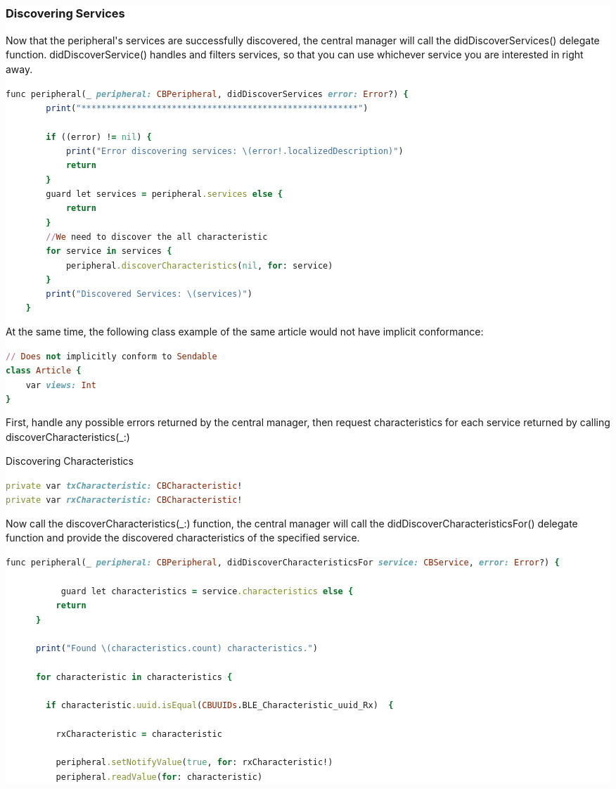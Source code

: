 ### Discovering Services 

Now that the peripheral's services are successfully discovered, the central manager will call the didDiscoverServices() delegate function. 
didDiscoverService() handles and filters services, so that you can use whichever service you are interested in right away.

```Ruby
func peripheral(_ peripheral: CBPeripheral, didDiscoverServices error: Error?) {
        print("*******************************************************")

        if ((error) != nil) {
            print("Error discovering services: \(error!.localizedDescription)")
            return
        }
        guard let services = peripheral.services else {
            return
        }
        //We need to discover the all characteristic
        for service in services {
			peripheral.discoverCharacteristics(nil, for: service)
        }
        print("Discovered Services: \(services)")
    }
  ```

At the same time, the following class example of the same article would not have implicit conformance:

```Ruby
// Does not implicitly conform to Sendable
class Article {
    var views: Int
}
```

First, handle any possible errors returned by the central manager, then request characteristics for each service returned by calling discoverCharacteristics(_:)

Discovering Characteristics

```Ruby
private var txCharacteristic: CBCharacteristic!
private var rxCharacteristic: CBCharacteristic!
```

Now call the discoverCharacteristics(_:) function, the central manager will call the didDiscoverCharacteristicsFor() delegate function and provide the discovered characteristics of the specified service. 


```Ruby
func peripheral(_ peripheral: CBPeripheral, didDiscoverCharacteristicsFor service: CBService, error: Error?) {
       
           guard let characteristics = service.characteristics else {
          return
      }

      print("Found \(characteristics.count) characteristics.")

      for characteristic in characteristics {

        if characteristic.uuid.isEqual(CBUUIDs.BLE_Characteristic_uuid_Rx)  {

          rxCharacteristic = characteristic

          peripheral.setNotifyValue(true, for: rxCharacteristic!)
          peripheral.readValue(for: characteristic)
```